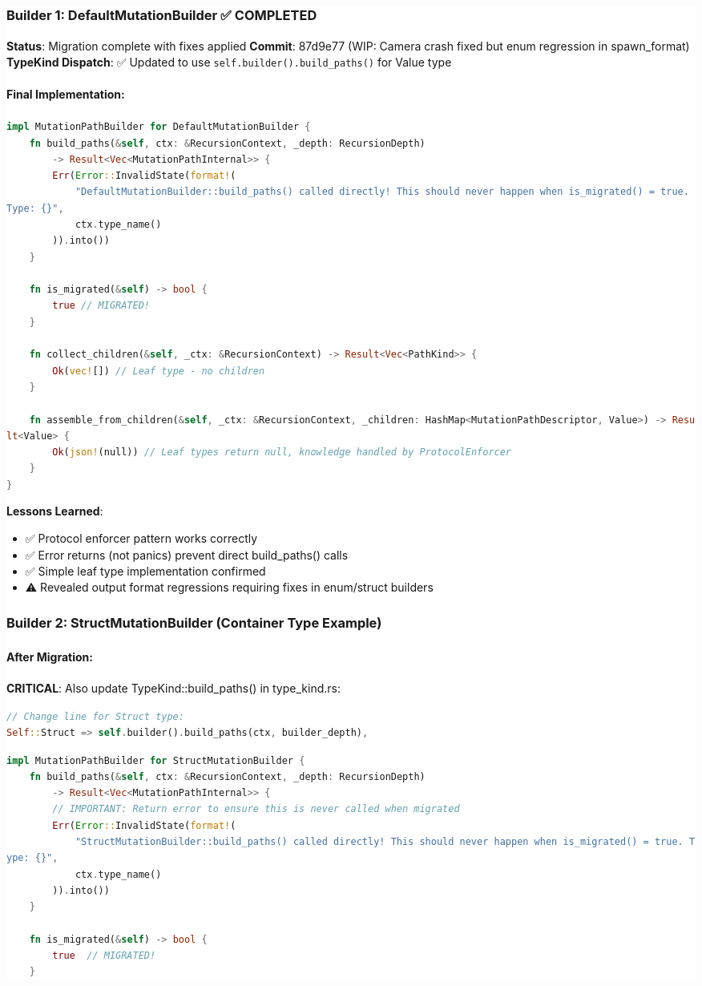 ### Builder 1: DefaultMutationBuilder ✅ COMPLETED

**Status**: Migration complete with fixes applied
**Commit**: 87d9e77 (WIP: Camera crash fixed but enum regression in spawn_format)
**TypeKind Dispatch**: ✅ Updated to use `self.builder().build_paths()` for Value type

#### Final Implementation:
```rust
impl MutationPathBuilder for DefaultMutationBuilder {
    fn build_paths(&self, ctx: &RecursionContext, _depth: RecursionDepth)
        -> Result<Vec<MutationPathInternal>> {
        Err(Error::InvalidState(format!(
            "DefaultMutationBuilder::build_paths() called directly! This should never happen when is_migrated() = true. Type: {}",
            ctx.type_name()
        )).into())
    }

    fn is_migrated(&self) -> bool {
        true // MIGRATED!
    }

    fn collect_children(&self, _ctx: &RecursionContext) -> Result<Vec<PathKind>> {
        Ok(vec![]) // Leaf type - no children
    }

    fn assemble_from_children(&self, _ctx: &RecursionContext, _children: HashMap<MutationPathDescriptor, Value>) -> Result<Value> {
        Ok(json!(null)) // Leaf types return null, knowledge handled by ProtocolEnforcer
    }
}
```

**Lessons Learned**:
- ✅ Protocol enforcer pattern works correctly
- ✅ Error returns (not panics) prevent direct build_paths() calls
- ✅ Simple leaf type implementation confirmed
- ⚠️ Revealed output format regressions requiring fixes in enum/struct builders
### Builder 2: StructMutationBuilder (Container Type Example)

#### After Migration:

**CRITICAL**: Also update TypeKind::build_paths() in type_kind.rs:
```rust
// Change line for Struct type:
Self::Struct => self.builder().build_paths(ctx, builder_depth),
```

```rust
impl MutationPathBuilder for StructMutationBuilder {
    fn build_paths(&self, ctx: &RecursionContext, _depth: RecursionDepth)
        -> Result<Vec<MutationPathInternal>> {
        // IMPORTANT: Return error to ensure this is never called when migrated
        Err(Error::InvalidState(format!(
            "StructMutationBuilder::build_paths() called directly! This should never happen when is_migrated() = true. Type: {}",
            ctx.type_name()
        )).into())
    }

    fn is_migrated(&self) -> bool {
        true  // MIGRATED!
    }

```
